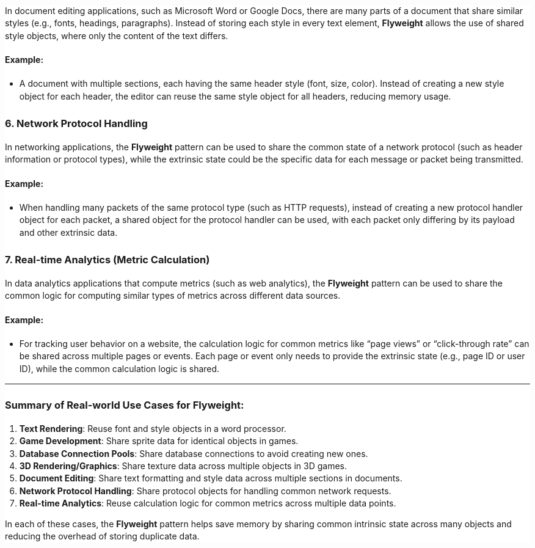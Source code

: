 In document editing applications, such as Microsoft Word or Google Docs, there are many parts of a document that share similar styles (e.g., fonts, headings, paragraphs). Instead of storing each style in every text element, **Flyweight** allows the use of shared style objects, where only the content of the text differs.

#### Example:

- A document with multiple sections, each having the same header style (font, size, color). Instead of creating a new style object for each header, the editor can reuse the same style object for all headers, reducing memory usage.

### 6. **Network Protocol Handling**

In networking applications, the **Flyweight** pattern can be used to share the common state of a network protocol (such as header information or protocol types), while the extrinsic state could be the specific data for each message or packet being transmitted.

#### Example:

- When handling many packets of the same protocol type (such as HTTP requests), instead of creating a new protocol handler object for each packet, a shared object for the protocol handler can be used, with each packet only differing by its payload and other extrinsic data.

### 7. **Real-time Analytics (Metric Calculation)**

In data analytics applications that compute metrics (such as web analytics), the **Flyweight** pattern can be used to share the common logic for computing similar types of metrics across different data sources.

#### Example:

- For tracking user behavior on a website, the calculation logic for common metrics like “page views” or “click-through rate” can be shared across multiple pages or events. Each page or event only needs to provide the extrinsic state (e.g., page ID or user ID), while the common calculation logic is shared.

---

### Summary of Real-world Use Cases for Flyweight:

1. **Text Rendering**: Reuse font and style objects in a word processor.
2. **Game Development**: Share sprite data for identical objects in games.
3. **Database Connection Pools**: Share database connections to avoid creating new ones.
4. **3D Rendering/Graphics**: Share texture data across multiple objects in 3D games.
5. **Document Editing**: Share text formatting and style data across multiple sections in documents.
6. **Network Protocol Handling**: Share protocol objects for handling common network requests.
7. **Real-time Analytics**: Reuse calculation logic for common metrics across multiple data points.

In each of these cases, the **Flyweight** pattern helps save memory by sharing common intrinsic state across many objects and reducing the overhead of storing duplicate data.
